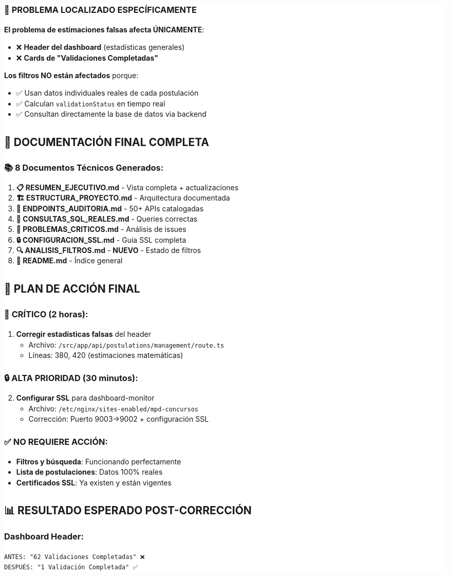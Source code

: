 ### 🎯 **PROBLEMA LOCALIZADO ESPECÍFICAMENTE**

**El problema de estimaciones falsas afecta ÚNICAMENTE**:
- ❌ **Header del dashboard** (estadísticas generales)
- ❌ **Cards de "Validaciones Completadas"** 

**Los filtros NO están afectados** porque:
- ✅ Usan datos individuales reales de cada postulación
- ✅ Calculan `validationStatus` en tiempo real
- ✅ Consultan directamente la base de datos via backend

## 📁 **DOCUMENTACIÓN FINAL COMPLETA**

### 📚 **8 Documentos Técnicos Generados**:

1. **📋 RESUMEN_EJECUTIVO.md** - Vista completa + actualizaciones
2. **🏗️ ESTRUCTURA_PROYECTO.md** - Arquitectura documentada  
3. **🔌 ENDPOINTS_AUDITORIA.md** - 50+ APIs catalogadas
4. **💾 CONSULTAS_SQL_REALES.md** - Queries correctas
5. **🚨 PROBLEMAS_CRITICOS.md** - Análisis de issues
6. **🔒 CONFIGURACION_SSL.md** - Guía SSL completa
7. **🔍 ANALISIS_FILTROS.md** - **NUEVO** - Estado de filtros
8. **📖 README.md** - Índice general

## 🎯 **PLAN DE ACCIÓN FINAL**

### 🔴 **CRÍTICO** (2 horas):
1. **Corregir estadísticas falsas** del header
   - Archivo: `/src/app/api/postulations/management/route.ts`
   - Líneas: 380, 420 (estimaciones matemáticas)

### 🔒 **ALTA PRIORIDAD** (30 minutos):  
2. **Configurar SSL** para dashboard-monitor
   - Archivo: `/etc/nginx/sites-enabled/mpd-concursos`
   - Corrección: Puerto 9003→9002 + configuración SSL

### ✅ **NO REQUIERE ACCIÓN**:
- **Filtros y búsqueda**: Funcionando perfectamente
- **Lista de postulaciones**: Datos 100% reales
- **Certificados SSL**: Ya existen y están vigentes

## 📊 **RESULTADO ESPERADO POST-CORRECCIÓN**

### Dashboard Header:
```
ANTES: "62 Validaciones Completadas" ❌
DESPUÉS: "1 Validación Completada" ✅
```
